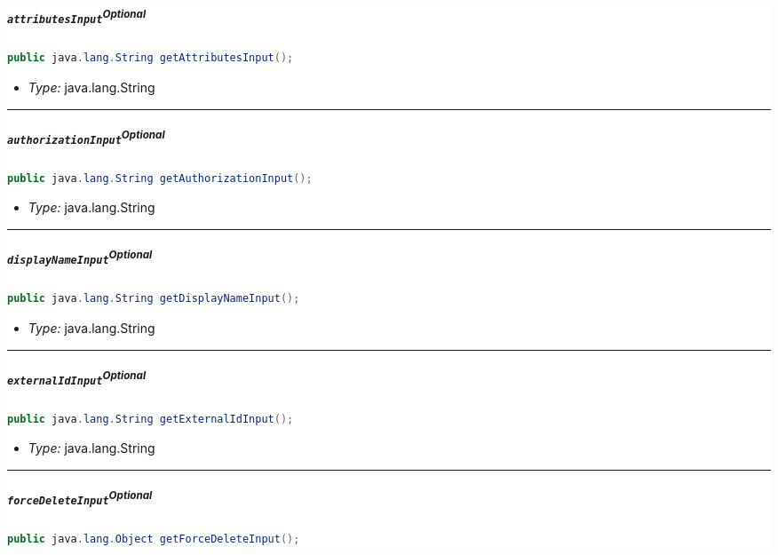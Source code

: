
##### `attributesInput`<sup>Optional</sup> <a name="attributesInput" id="rhizo-co-terraform-provider-oci.identityDomainsGroup.IdentityDomainsGroup.property.attributesInput"></a>

```java
public java.lang.String getAttributesInput();
```

- *Type:* java.lang.String

---

##### `authorizationInput`<sup>Optional</sup> <a name="authorizationInput" id="rhizo-co-terraform-provider-oci.identityDomainsGroup.IdentityDomainsGroup.property.authorizationInput"></a>

```java
public java.lang.String getAuthorizationInput();
```

- *Type:* java.lang.String

---

##### `displayNameInput`<sup>Optional</sup> <a name="displayNameInput" id="rhizo-co-terraform-provider-oci.identityDomainsGroup.IdentityDomainsGroup.property.displayNameInput"></a>

```java
public java.lang.String getDisplayNameInput();
```

- *Type:* java.lang.String

---

##### `externalIdInput`<sup>Optional</sup> <a name="externalIdInput" id="rhizo-co-terraform-provider-oci.identityDomainsGroup.IdentityDomainsGroup.property.externalIdInput"></a>

```java
public java.lang.String getExternalIdInput();
```

- *Type:* java.lang.String

---

##### `forceDeleteInput`<sup>Optional</sup> <a name="forceDeleteInput" id="rhizo-co-terraform-provider-oci.identityDomainsGroup.IdentityDomainsGroup.property.forceDeleteInput"></a>

```java
public java.lang.Object getForceDeleteInput();
```
